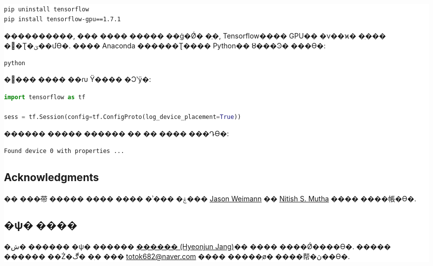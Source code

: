 ```sh
pip uninstall tensorflow
pip install tensorflow-gpu==1.7.1
```

����������, ��� ���� ����� ��ġ�Ǿ� �ְ�, Tensorflow���� GPU�� �ν��ϰ� �ִ��� �׽�Ʈ�ؾ��մϴ�.
���� Anaconda ������Ʈ���� Python�� ȣ���Ͽ� ���ϴ�:

```sh
python
```

�׸��� ���� ��ɾ Ÿ���� �Ͻʽÿ�:

```python
import tensorflow as tf

sess = tf.Session(config=tf.ConfigProto(log_device_placement=True))
```

������ ����� ������ �� �� ���� ���Դϴ�:

```console
Found device 0 with properties ...
```

## Acknowledgments

�� ���̵带 ����� ���� ���� �ʾ��� �ۼ���
[Jason Weimann](https://unity3d.college/2017/10/25/machine-learning-in-unity3d-setting-up-the-environment-tensorflow-for-agentml-on-windows-10/)
��
[Nitish S. Mutha](http://blog.nitishmutha.com/tensorflow/2017/01/22/TensorFlow-with-gpu-for-windows.html)
���� ����帳�ϴ�.

## �ѱ� ����

�ش� ������ �ѱ� ������ [������ (Hyeonjun Jang)]([https://github.com/janghyeonjun](https://github.com/janghyeonjun))�� ���� ����Ǿ����ϴ�. ����� ������ ��Ż�ڰ� �ִ� ��� totok682@naver.com ���� �����ֽø� ����帮�ڽ��ϴ�.
